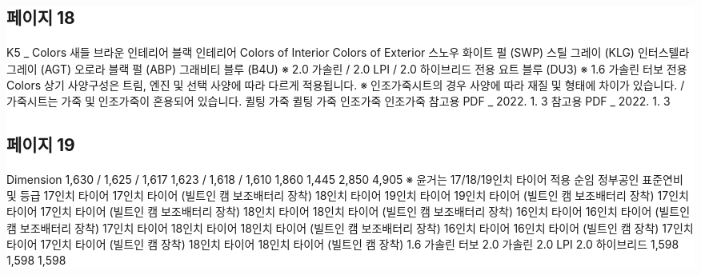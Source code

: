 

## 페이지 18

K5 _ Colors
새들 브라운 인테리어
블랙 인테리어
Colors of Interior
Colors of Exterior
스노우 화이트 펄 (SWP)
스틸 그레이 (KLG)
인터스텔라 그레이 (AGT)
오로라 블랙 펄 (ABP)
그래비티 블루 (B4U)  ※ 2.0 가솔린 / 2.0 LPI / 2.0 하이브리드 전용
요트 블루 (DU3)  ※ 1.6 가솔린 터보 전용
Colors
상기 사양구성은 트림, 엔진 및 선택 사양에 따라 다르게 적용됩니다.
※ 인조가죽시트의 경우 사양에 따라 재질 및 형태에 차이가 있습니다. / 가죽시트는 가죽 및 인조가죽이 혼용되어 있습니다.
퀼팅 가죽
퀼팅 가죽
인조가죽
인조가죽
참고용 PDF _ 2022. 1. 3
참고용 PDF _ 2022. 1. 3


## 페이지 19

Dimension
1,630 / 1,625 / 1,617
1,623 / 1,618 / 1,610
1,860
1,445
2,850
4,905
※ 윤거는 17/18/19인치 타이어 적용 순임
정부공인 표준연비 및 등급
17인치 타이어
17인치 타이어 (빌트인 캠 보조배터리 장착)
18인치 타이어
19인치 타이어
19인치 타이어 (빌트인 캠 보조배터리 장착)
17인치 타이어
17인치 타이어 (빌트인 캠 보조배터리 장착)
18인치 타이어
18인치 타이어 (빌트인 캠 보조배터리 장착)
16인치 타이어
16인치 타이어 (빌트인 캠 보조배터리 장착)
17인치 타이어
18인치 타이어
18인치 타이어 (빌트인 캠 보조배터리 장착)
16인치 타이어
16인치 타이어 (빌트인 캠 장착)
17인치 타이어
17인치 타이어 (빌트인 캠 장착)
18인치 타이어
18인치 타이어 (빌트인 캠 장착)
1.6 가솔린 터보
2.0 가솔린
2.0 LPI
2.0 하이브리드
1,598
1,598
1,598